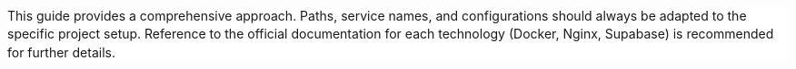 This guide provides a comprehensive approach. Paths, service names, and configurations should always be adapted to the specific project setup. Reference to the official documentation for each technology (Docker, Nginx, Supabase) is recommended for further details. 